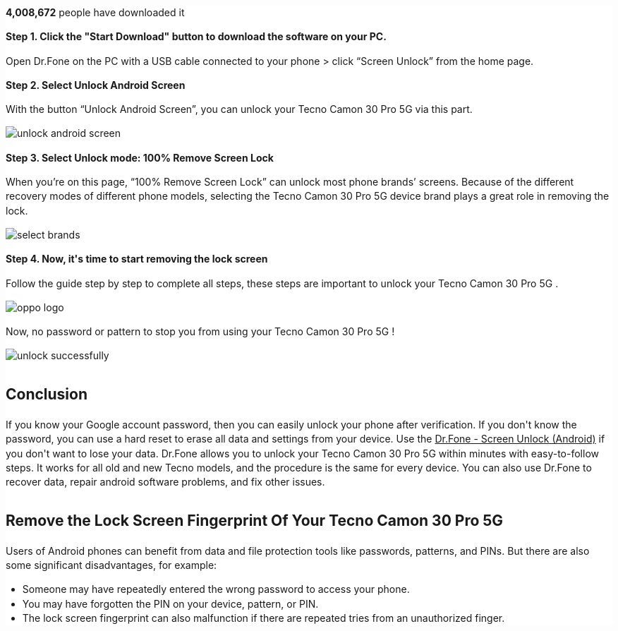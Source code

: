 **4,008,672** people have downloaded it

**Step 1. Click the "Start Download" button to download the software on your PC.**

Open Dr.Fone on the PC with a USB cable connected to your phone > click “Screen Unlock” from the home page.

**Step 2. Select Unlock Android Screen**

With the button “Unlock Android Screen”, you can unlock your Tecno Camon 30 Pro 5G  via this part.

![unlock android screen](https://images.wondershare.com/drfone/guide/android-screen-unlock-3.png)

**Step 3. Select Unlock mode: 100% Remove Screen Lock**

When you’re on this page, “100% Remove Screen Lock” can unlock most phone brands’ screens. Because of the different recovery modes of different phone models, selecting the Tecno Camon 30 Pro 5G device brand plays a great role in removing the lock.

![select brands](https://images.wondershare.com/drfone/guide/screen-unlock-any-android-device-2.png)

**Step 4. Now, it's time to start removing the lock screen**

Follow the guide step by step to complete all steps, these steps are important to unlock your Tecno Camon 30 Pro 5G  .

![oppo logo](https://images.wondershare.com/drfone/guide/unlock-android-screen-google.png)

Now, no password or pattern to stop you from using your Tecno Camon 30 Pro 5G  !

![unlock successfully](https://images.wondershare.com/drfone/guide/unlock-ios-screen-9.png)


## Conclusion

If you know your Google account password, then you can easily unlock your phone after verification. If you don't know the password, you can use a hard reset to erase all data and settings from your device. Use the [Dr.Fone - Screen Unlock (Android)](https://tools.techidaily.com/wondershare-dr-fone-unlock-android-screen/) if you don't want to lose your data. Dr.Fone allows you to unlock your Tecno Camon 30 Pro 5G  within minutes with easy-to-follow steps. It works for all old and new Tecno  models, and the procedure is the same for every device. You can also use Dr.Fone to recover data, repair android software problems, and fix other issues.



## Remove the Lock Screen Fingerprint Of Your Tecno Camon 30 Pro 5G

Users of Android phones can benefit from data and file protection tools like passwords, patterns, and PINs. But there are also some significant disadvantages, for example:

- Someone may have repeatedly entered the wrong password to access your phone.
- You may have forgotten the PIN on your device, pattern, or PIN.
- The lock screen fingerprint can also malfunction if there are repeated tries from an unauthorized finger.
